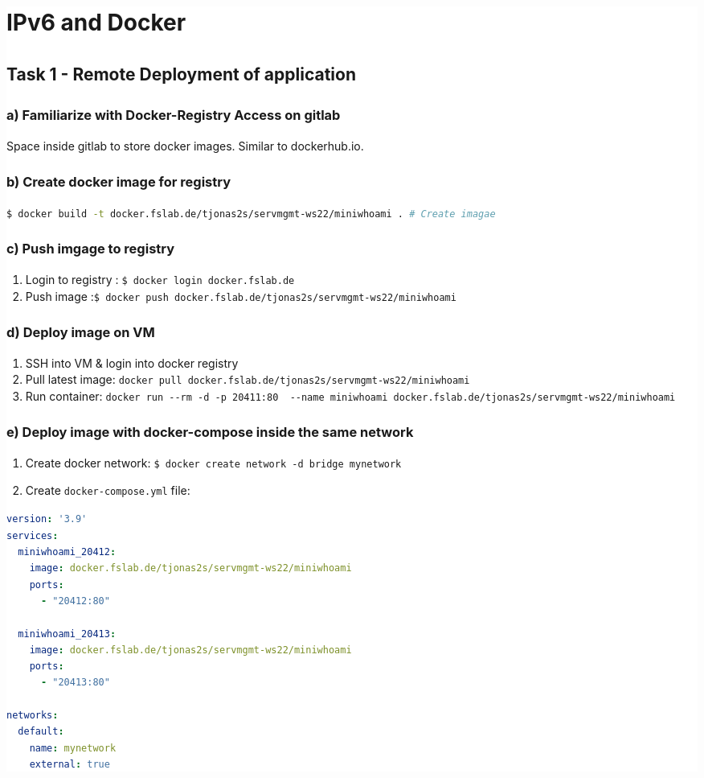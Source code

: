 # IPv6 and Docker

## Task 1 - Remote Deployment of application

### a) Familiarize with Docker-Registry Access on gitlab

Space inside gitlab to store docker images. Similar to dockerhub.io.

### b) Create docker image for registry

```bash
$ docker build -t docker.fslab.de/tjonas2s/servmgmt-ws22/miniwhoami . # Create imagae
```


### c) Push imgage to registry
1. Login to registry    : `$ docker login docker.fslab.de`
2. Push image           :`$ docker push docker.fslab.de/tjonas2s/servmgmt-ws22/miniwhoami`


### d) Deploy image on VM

1. SSH into VM & login into docker registry
2. Pull latest image: `docker pull docker.fslab.de/tjonas2s/servmgmt-ws22/miniwhoami`
3. Run container: `docker run --rm -d -p 20411:80  --name miniwhoami docker.fslab.de/tjonas2s/servmgmt-ws22/miniwhoami`

### e) Deploy image with docker-compose inside the same network

1. Create docker network: `$ docker create network -d bridge mynetwork`

2. Create `docker-compose.yml` file:

```yml
version: '3.9'
services:
  miniwhoami_20412:
    image: docker.fslab.de/tjonas2s/servmgmt-ws22/miniwhoami
    ports:
      - "20412:80"

  miniwhoami_20413:
    image: docker.fslab.de/tjonas2s/servmgmt-ws22/miniwhoami
    ports:
      - "20413:80"

networks:
  default:
    name: mynetwork
    external: true

```
